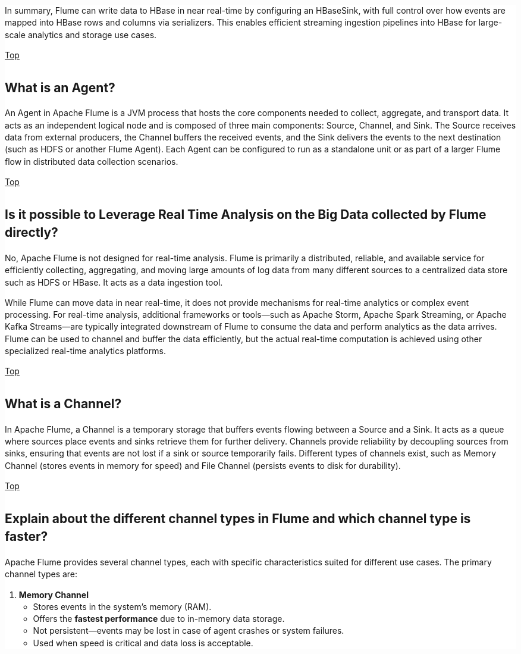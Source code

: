 In summary, Flume can write data to HBase in near real-time by configuring an HBaseSink, with full control over how events are mapped into HBase rows and columns via serializers. This enables efficient streaming ingestion pipelines into HBase for large-scale analytics and storage use cases.

[Top](#top)

## What is an Agent?
An Agent in Apache Flume is a JVM process that hosts the core components needed to collect, aggregate, and transport data. It acts as an independent logical node and is composed of three main components: Source, Channel, and Sink. The Source receives data from external producers, the Channel buffers the received events, and the Sink delivers the events to the next destination (such as HDFS or another Flume Agent). Each Agent can be configured to run as a standalone unit or as part of a larger Flume flow in distributed data collection scenarios.

[Top](#top)

## Is it possible to Leverage Real Time Analysis on the Big Data collected by Flume directly?
No, Apache Flume is not designed for real-time analysis. Flume is primarily a distributed, reliable, and available service for efficiently collecting, aggregating, and moving large amounts of log data from many different sources to a centralized data store such as HDFS or HBase. It acts as a data ingestion tool.

While Flume can move data in near real-time, it does not provide mechanisms for real-time analytics or complex event processing. For real-time analysis, additional frameworks or tools—such as Apache Storm, Apache Spark Streaming, or Apache Kafka Streams—are typically integrated downstream of Flume to consume the data and perform analytics as the data arrives. Flume can be used to channel and buffer the data efficiently, but the actual real-time computation is achieved using other specialized real-time analytics platforms.

[Top](#top)

## What is a Channel?
In Apache Flume, a Channel is a temporary storage that buffers events flowing between a Source and a Sink. It acts as a queue where sources place events and sinks retrieve them for further delivery. Channels provide reliability by decoupling sources from sinks, ensuring that events are not lost if a sink or source temporarily fails. Different types of channels exist, such as Memory Channel (stores events in memory for speed) and File Channel (persists events to disk for durability).

[Top](#top)

## Explain about the different channel types in Flume and which channel type is faster?
Apache Flume provides several channel types, each with specific characteristics suited for different use cases. The primary channel types are:

1. **Memory Channel**
   - Stores events in the system’s memory (RAM).
   - Offers the **fastest performance** due to in-memory data storage.
   - Not persistent—events may be lost in case of agent crashes or system failures.
   - Used when speed is critical and data loss is acceptable.
